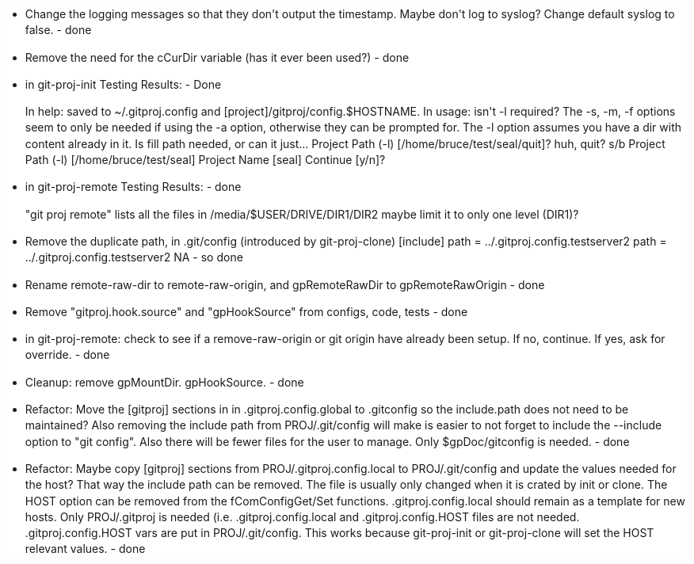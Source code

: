 * Change the logging messages so that they don't output the
  timestamp. Maybe don't log to syslog? Change default syslog to false. - done

* Remove the need for the cCurDir variable (has it ever been used?) - done

* in git-proj-init Testing Results: - Done

    In help: saved to ~/.gitproj.config and [project]/gitproj/config.$HOSTNAME.
    In usage: isn't -l required?
    The -s, -m, -f options seem to only be needed if using the -a option,
    otherwise they can be prompted for.
    The -l option assumes you have a dir with content already in it. Is fill path needed, or can it just...
    Project Path (-l) [/home/bruce/test/seal/quit]?
        huh, quit? s/b
        Project Path (-l) [/home/bruce/test/seal]
        Project Name [seal] Continue [y/n]?

* in git-proj-remote Testing Results: - done

    "git proj remote" lists all the files in /media/$USER/DRIVE/DIR1/DIR2
    maybe limit it to only one level (DIR1)?

* Remove the duplicate path, in .git/config (introduced by git-proj-clone)
  [include]
        path = ../.gitproj.config.testserver2
        path = ../.gitproj.config.testserver2
  NA - so done

* Rename remote-raw-dir to remote-raw-origin, and gpRemoteRawDir to
  gpRemoteRawOrigin - done

* Remove "gitproj.hook.source" and "gpHookSource" from configs, code,
  tests - done

* in git-proj-remote: check to see if a remove-raw-origin or git
  origin have already been setup. If no, continue. If yes, ask for
  override. - done

* Cleanup: remove gpMountDir. gpHookSource. - done

* Refactor: Move the [gitproj] sections in in .gitproj.config.global to
  .gitconfig so the include.path does not need to be maintained? Also
  removing the include path from PROJ/.git/config will make is easier
  to not forget to include the --include option to "git config". Also
  there will be fewer files for the user to manage.
  Only $gpDoc/gitconfig is needed. - done

* Refactor: Maybe copy [gitproj] sections from
  PROJ/.gitproj.config.local to PROJ/.git/config and update the values
  needed for the host? That way the include path can be removed. The
  file is usually only changed when it is crated by init or clone. The
  HOST option can be removed from the fComConfigGet/Set
  functions. .gitproj.config.local should remain as a template for new
  hosts.  Only PROJ/.gitproj is needed (i.e. .gitproj.config.local and
  .gitproj.config.HOST files are not needed. .gitproj.config.HOST vars
  are put in PROJ/.git/config. This works because git-proj-init or
  git-proj-clone will set the HOST relevant values. - done
